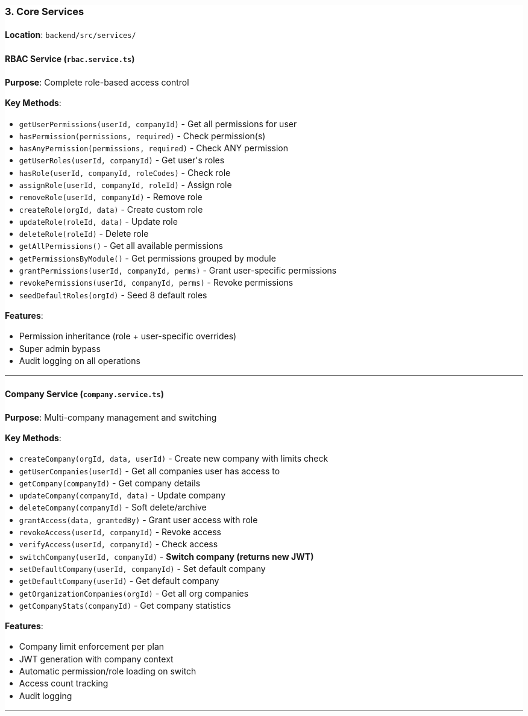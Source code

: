 
### **3. Core Services**
**Location**: `backend/src/services/`

#### **RBAC Service** (`rbac.service.ts`)
**Purpose**: Complete role-based access control

**Key Methods**:
- `getUserPermissions(userId, companyId)` - Get all permissions for user
- `hasPermission(permissions, required)` - Check permission(s)
- `hasAnyPermission(permissions, required)` - Check ANY permission
- `getUserRoles(userId, companyId)` - Get user's roles
- `hasRole(userId, companyId, roleCodes)` - Check role
- `assignRole(userId, companyId, roleId)` - Assign role
- `removeRole(userId, companyId)` - Remove role
- `createRole(orgId, data)` - Create custom role
- `updateRole(roleId, data)` - Update role
- `deleteRole(roleId)` - Delete role
- `getAllPermissions()` - Get all available permissions
- `getPermissionsByModule()` - Get permissions grouped by module
- `grantPermissions(userId, companyId, perms)` - Grant user-specific permissions
- `revokePermissions(userId, companyId, perms)` - Revoke permissions
- `seedDefaultRoles(orgId)` - Seed 8 default roles

**Features**:
- Permission inheritance (role + user-specific overrides)
- Super admin bypass
- Audit logging on all operations

---

#### **Company Service** (`company.service.ts`)
**Purpose**: Multi-company management and switching

**Key Methods**:
- `createCompany(orgId, data, userId)` - Create new company with limits check
- `getUserCompanies(userId)` - Get all companies user has access to
- `getCompany(companyId)` - Get company details
- `updateCompany(companyId, data)` - Update company
- `deleteCompany(companyId)` - Soft delete/archive
- `grantAccess(data, grantedBy)` - Grant user access with role
- `revokeAccess(userId, companyId)` - Revoke access
- `verifyAccess(userId, companyId)` - Check access
- `switchCompany(userId, companyId)` - **Switch company (returns new JWT)**
- `setDefaultCompany(userId, companyId)` - Set default company
- `getDefaultCompany(userId)` - Get default company
- `getOrganizationCompanies(orgId)` - Get all org companies
- `getCompanyStats(companyId)` - Get company statistics

**Features**:
- Company limit enforcement per plan
- JWT generation with company context
- Automatic permission/role loading on switch
- Access count tracking
- Audit logging

---